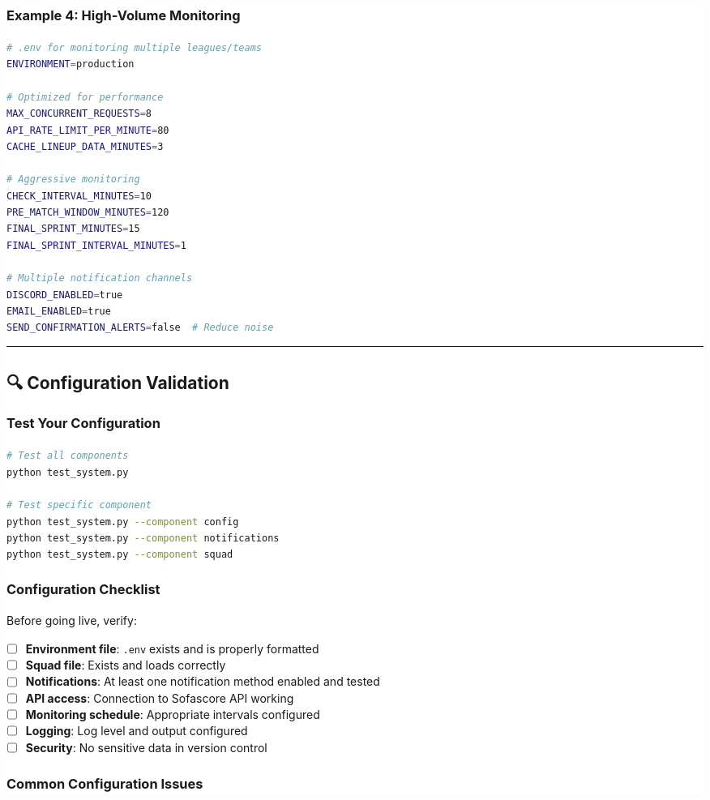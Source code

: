 
### Example 4: High-Volume Monitoring

```bash
# .env for monitoring multiple leagues/teams
ENVIRONMENT=production

# Optimized for performance
MAX_CONCURRENT_REQUESTS=8
API_RATE_LIMIT_PER_MINUTE=80
CACHE_LINEUP_DATA_MINUTES=3

# Aggressive monitoring
CHECK_INTERVAL_MINUTES=10
PRE_MATCH_WINDOW_MINUTES=120
FINAL_SPRINT_MINUTES=15
FINAL_SPRINT_INTERVAL_MINUTES=1

# Multiple notification channels
DISCORD_ENABLED=true
EMAIL_ENABLED=true
SEND_CONFIRMATION_ALERTS=false  # Reduce noise
```

---

## 🔍 Configuration Validation

### Test Your Configuration

```bash
# Test all components
python test_system.py

# Test specific component
python test_system.py --component config
python test_system.py --component notifications
python test_system.py --component squad
```

### Configuration Checklist

Before going live, verify:

- [ ] **Environment file**: `.env` exists and is properly formatted
- [ ] **Squad file**: Exists and loads correctly
- [ ] **Notifications**: At least one notification method enabled and tested
- [ ] **API access**: Connection to Sofascore API working
- [ ] **Monitoring schedule**: Appropriate intervals configured
- [ ] **Logging**: Log level and output configured
- [ ] **Security**: No sensitive data in version control

### Common Configuration Issues
